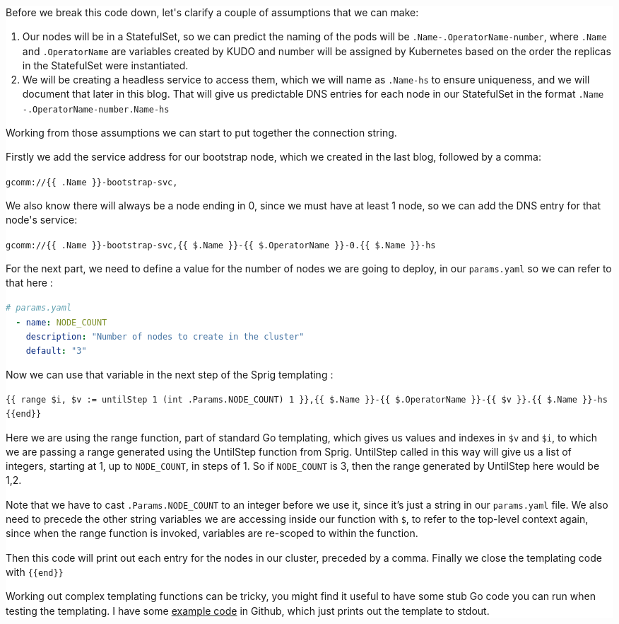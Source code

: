 Before we break this code down, let's clarify a couple of assumptions that we can make:

1. Our nodes will be in a StatefulSet, so we can predict the naming of the pods will be `.Name-.OperatorName-number`, where `.Name` and `.OperatorName` are variables created by KUDO and number will be assigned by Kubernetes based on the order the replicas in the StatefulSet were instantiated.
2. We will be creating a headless service to access them, which we will name as `.Name-hs` to ensure uniqueness, and we will document that later in this blog. That will give us predictable DNS entries for each node in our StatefulSet in the format `.Name-.OperatorName-number.Name-hs`

Working from those assumptions we can start to put together the connection string. 

Firstly we add the service address for our bootstrap node, which we created in the last blog, followed by a comma:

```
gcomm://{{ .Name }}-bootstrap-svc,
```

We also know there will always be a node ending in 0, since we must have at least 1 node, so we can add the DNS entry for that node's service:

```
gcomm://{{ .Name }}-bootstrap-svc,{{ $.Name }}-{{ $.OperatorName }}-0.{{ $.Name }}-hs
```

For the next part, we need to define a value for the number of nodes we are going to deploy, in our `params.yaml` so we can refer to that here :

```yaml
# params.yaml
  - name: NODE_COUNT
    description: "Number of nodes to create in the cluster"
    default: "3"
```

Now we can use that variable in the next step of the Sprig templating :

```
{{ range $i, $v := untilStep 1 (int .Params.NODE_COUNT) 1 }},{{ $.Name }}-{{ $.OperatorName }}-{{ $v }}.{{ $.Name }}-hs{{end}}
```

Here we are using the range function, part of standard Go templating, which gives us values and indexes in `$v` and `$i`, to which we are passing a range generated using the UntilStep function from Sprig. UntilStep called in this way will give us a list of integers, starting at 1, up to `NODE_COUNT`, in steps of 1. So if `NODE_COUNT` is 3, then the range generated by UntilStep here would be 1,2. 

Note that we have to cast `.Params.NODE_COUNT` to an integer before we use it, since it’s just a string in our `params.yaml` file. We also need to precede the other string variables we are accessing inside our function with `$`, to refer to the top-level context again, since when the range function is invoked, variables are re-scoped to within the function.

Then this code will print out each entry for the nodes in our cluster, preceded by a comma. Finally we close the templating code with ` {{end}} `

Working out complex templating functions can be tricky, you might find it useful to have some stub Go code you can run when testing the templating. I have some [example code](https://github.com/mattj-io/template_test) in Github, which just prints out the template to stdout. 
